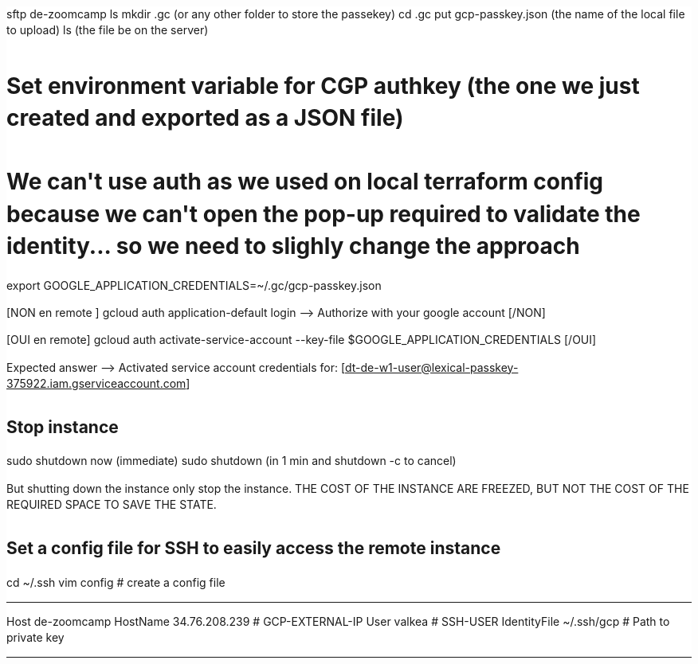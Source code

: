 sftp de-zoomcamp
ls
mkdir .gc (or any other folder to store the passekey)
cd .gc
put gcp-passkey.json (the name of the local file to upload)
ls (the file be on the server)


# Set environment variable for CGP authkey (the one we just created and exported as a JSON file)
# We can't use auth as we used on local terraform config because we can't open the pop-up required to validate the identity... so we need to slighly change the approach 

export GOOGLE_APPLICATION_CREDENTIALS=~/.gc/gcp-passkey.json

[NON en remote ]
gcloud auth application-default login
--> Authorize with your google account
[/NON]

[OUI en remote]
gcloud auth activate-service-account --key-file $GOOGLE_APPLICATION_CREDENTIALS
[/OUI]

Expected answer --> Activated service account credentials for: [dt-de-w1-user@lexical-passkey-375922.iam.gserviceaccount.com]


## Stop instance

sudo shutdown now (immediate)
sudo shutdown (in 1 min and shutdown -c to cancel)

But shutting down the instance only stop the instance.
THE COST OF THE INSTANCE ARE FREEZED, BUT NOT THE COST OF THE REQUIRED SPACE TO SAVE THE STATE.






## Set a config file for SSH to easily access the remote instance

cd ~/.ssh
vim config # create a config file

***************
Host de-zoomcamp
	HostName 34.76.208.239 # GCP-EXTERNAL-IP
	User valkea # SSH-USER
	IdentityFile ~/.ssh/gcp # Path to private key
***************
